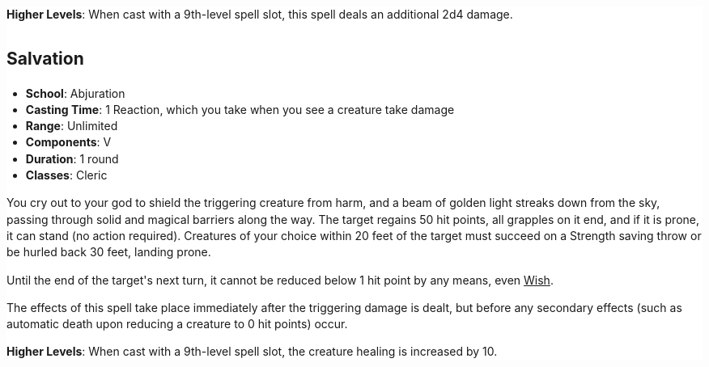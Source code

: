 **Higher Levels**: When cast with a 9th-level spell slot, this spell deals an additional 2d4 damage.

## Salvation

- **School**: Abjuration
- **Casting Time**: 1 Reaction, which you take when you see a creature take damage
- **Range**: Unlimited
- **Components**: V
- **Duration**: 1 round
- **Classes**: Cleric

You cry out to your god to shield the triggering creature from harm, and a beam of golden light streaks down from the sky, passing through solid and magical barriers along the way.  The target regains 50 hit points, all grapples on it end, and if it is prone, it can stand (no action required).  Creatures of your choice within 20 feet of the target must succeed on a Strength saving throw or be hurled back 30 feet, landing prone.

Until the end of the target's next turn, it cannot be reduced below 1 hit point by any means, even [Wish](https://github.com/VoltCruelerz/OwlMarble-Magic/blob/master/spells/levels/10.md#wish).

The effects of this spell take place immediately after the triggering damage is dealt, but before any secondary effects (such as automatic death upon reducing a creature to 0 hit points) occur.

**Higher Levels**: When cast with a 9th-level spell slot, the creature healing is increased by 10.
